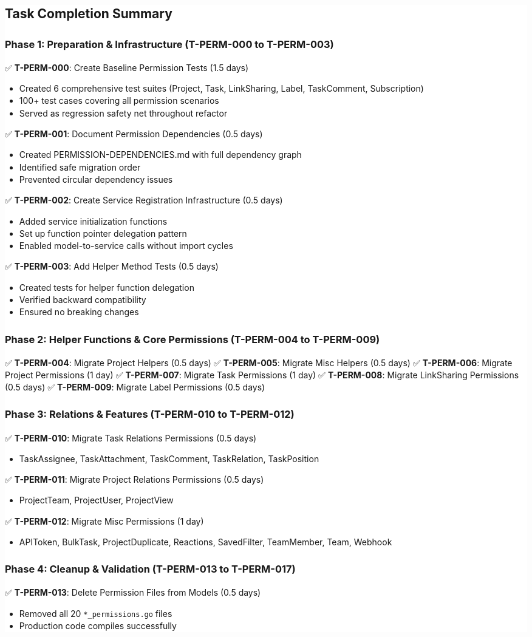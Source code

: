 
## Task Completion Summary

### Phase 1: Preparation & Infrastructure (T-PERM-000 to T-PERM-003)
✅ **T-PERM-000**: Create Baseline Permission Tests (1.5 days)
- Created 6 comprehensive test suites (Project, Task, LinkSharing, Label, TaskComment, Subscription)
- 100+ test cases covering all permission scenarios
- Served as regression safety net throughout refactor

✅ **T-PERM-001**: Document Permission Dependencies (0.5 days)
- Created PERMISSION-DEPENDENCIES.md with full dependency graph
- Identified safe migration order
- Prevented circular dependency issues

✅ **T-PERM-002**: Create Service Registration Infrastructure (0.5 days)
- Added service initialization functions
- Set up function pointer delegation pattern
- Enabled model-to-service calls without import cycles

✅ **T-PERM-003**: Add Helper Method Tests (0.5 days)
- Created tests for helper function delegation
- Verified backward compatibility
- Ensured no breaking changes

### Phase 2: Helper Functions & Core Permissions (T-PERM-004 to T-PERM-009)
✅ **T-PERM-004**: Migrate Project Helpers (0.5 days)
✅ **T-PERM-005**: Migrate Misc Helpers (0.5 days)
✅ **T-PERM-006**: Migrate Project Permissions (1 day)
✅ **T-PERM-007**: Migrate Task Permissions (1 day)
✅ **T-PERM-008**: Migrate LinkSharing Permissions (0.5 days)
✅ **T-PERM-009**: Migrate Label Permissions (0.5 days)

### Phase 3: Relations & Features (T-PERM-010 to T-PERM-012)
✅ **T-PERM-010**: Migrate Task Relations Permissions (0.5 days)
- TaskAssignee, TaskAttachment, TaskComment, TaskRelation, TaskPosition

✅ **T-PERM-011**: Migrate Project Relations Permissions (0.5 days)
- ProjectTeam, ProjectUser, ProjectView

✅ **T-PERM-012**: Migrate Misc Permissions (1 day)
- APIToken, BulkTask, ProjectDuplicate, Reactions, SavedFilter, TeamMember, Team, Webhook

### Phase 4: Cleanup & Validation (T-PERM-013 to T-PERM-017)
✅ **T-PERM-013**: Delete Permission Files from Models (0.5 days)
- Removed all 20 `*_permissions.go` files
- Production code compiles successfully
